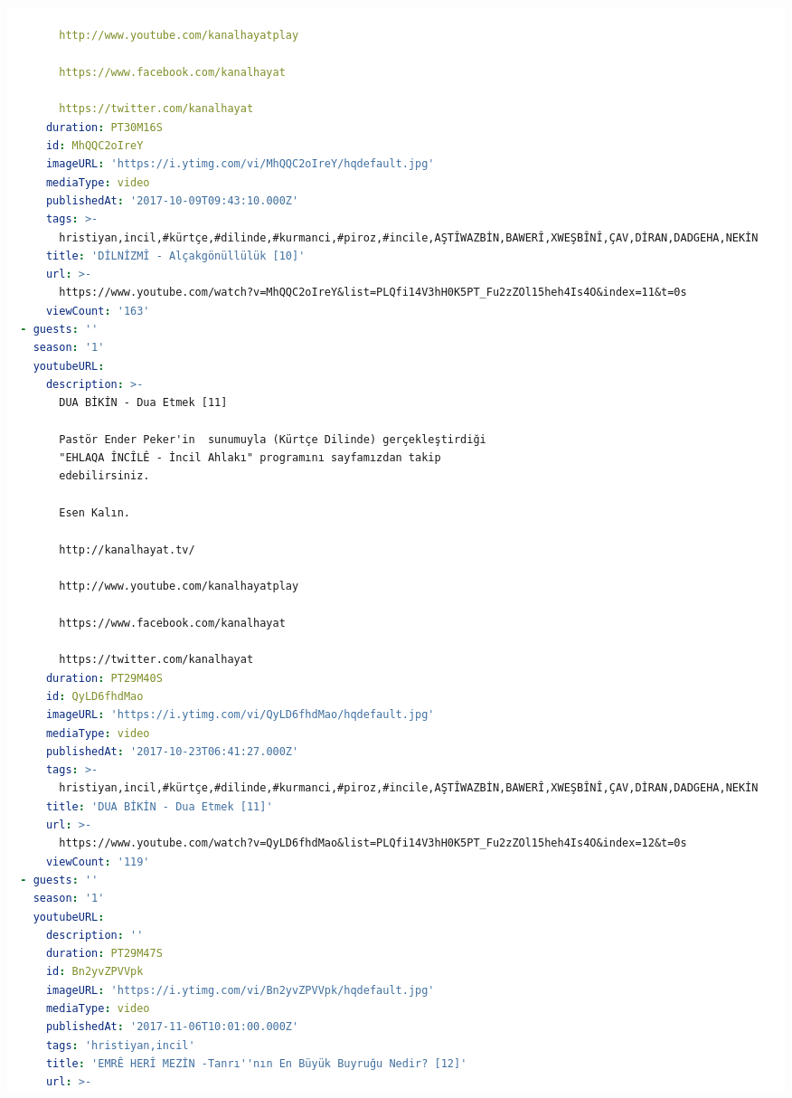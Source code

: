 ```yaml

        http://www.youtube.com/kanalhayatplay

        https://www.facebook.com/kanalhayat

        https://twitter.com/kanalhayat
      duration: PT30M16S
      id: MhQQC2oIreY
      imageURL: 'https://i.ytimg.com/vi/MhQQC2oIreY/hqdefault.jpg'
      mediaType: video
      publishedAt: '2017-10-09T09:43:10.000Z'
      tags: >-
        hristiyan,incil,#kürtçe,#dilinde,#kurmanci,#piroz,#incile,AŞTÎWAZBİN,BAWERÎ,XWEŞBÎNÎ,ÇAV,DİRAN,DADGEHA,NEKİN
      title: 'DİLNİZMÎ - Alçakgönüllülük [10]'
      url: >-
        https://www.youtube.com/watch?v=MhQQC2oIreY&list=PLQfi14V3hH0K5PT_Fu2zZOl15heh4Is4O&index=11&t=0s
      viewCount: '163'
  - guests: ''
    season: '1'
    youtubeURL:
      description: >-
        DUA BİKİN - Dua Etmek [11]

        Pastör Ender Peker'in  sunumuyla (Kürtçe Dilinde) gerçekleştirdiği
        "EHLAQA ÎNCÎLÊ - İncil Ahlakı" programını sayfamızdan takip
        edebilirsiniz.

        Esen Kalın.

        http://kanalhayat.tv/

        http://www.youtube.com/kanalhayatplay

        https://www.facebook.com/kanalhayat

        https://twitter.com/kanalhayat
      duration: PT29M40S
      id: QyLD6fhdMao
      imageURL: 'https://i.ytimg.com/vi/QyLD6fhdMao/hqdefault.jpg'
      mediaType: video
      publishedAt: '2017-10-23T06:41:27.000Z'
      tags: >-
        hristiyan,incil,#kürtçe,#dilinde,#kurmanci,#piroz,#incile,AŞTÎWAZBİN,BAWERÎ,XWEŞBÎNÎ,ÇAV,DİRAN,DADGEHA,NEKİN
      title: 'DUA BİKİN - Dua Etmek [11]'
      url: >-
        https://www.youtube.com/watch?v=QyLD6fhdMao&list=PLQfi14V3hH0K5PT_Fu2zZOl15heh4Is4O&index=12&t=0s
      viewCount: '119'
  - guests: ''
    season: '1'
    youtubeURL:
      description: ''
      duration: PT29M47S
      id: Bn2yvZPVVpk
      imageURL: 'https://i.ytimg.com/vi/Bn2yvZPVVpk/hqdefault.jpg'
      mediaType: video
      publishedAt: '2017-11-06T10:01:00.000Z'
      tags: 'hristiyan,incil'
      title: 'EMRÊ HERÎ MEZİN -Tanrı''nın En Büyük Buyruğu Nedir? [12]'
      url: >-
```
